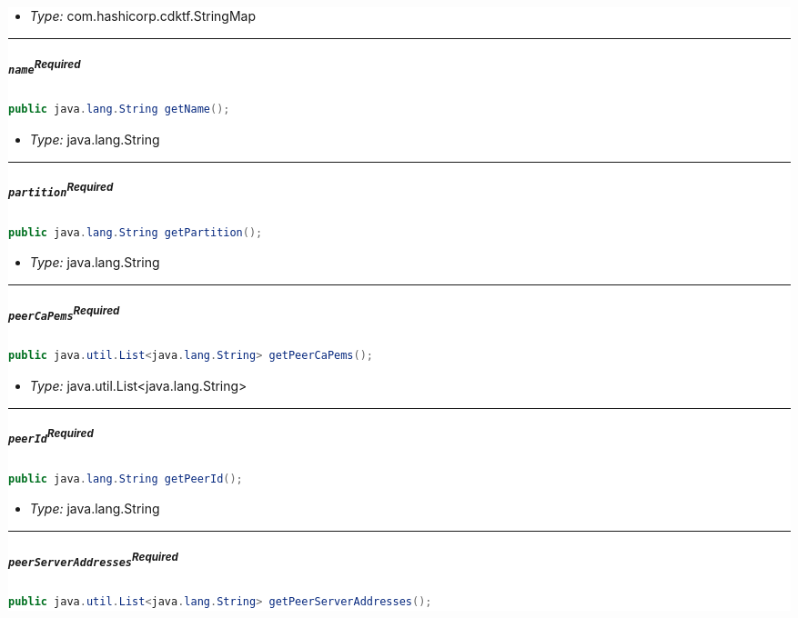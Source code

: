 - *Type:* com.hashicorp.cdktf.StringMap

---

##### `name`<sup>Required</sup> <a name="name" id="@cdktf/provider-consul.dataConsulPeerings.DataConsulPeeringsPeersOutputReference.property.name"></a>

```java
public java.lang.String getName();
```

- *Type:* java.lang.String

---

##### `partition`<sup>Required</sup> <a name="partition" id="@cdktf/provider-consul.dataConsulPeerings.DataConsulPeeringsPeersOutputReference.property.partition"></a>

```java
public java.lang.String getPartition();
```

- *Type:* java.lang.String

---

##### `peerCaPems`<sup>Required</sup> <a name="peerCaPems" id="@cdktf/provider-consul.dataConsulPeerings.DataConsulPeeringsPeersOutputReference.property.peerCaPems"></a>

```java
public java.util.List<java.lang.String> getPeerCaPems();
```

- *Type:* java.util.List<java.lang.String>

---

##### `peerId`<sup>Required</sup> <a name="peerId" id="@cdktf/provider-consul.dataConsulPeerings.DataConsulPeeringsPeersOutputReference.property.peerId"></a>

```java
public java.lang.String getPeerId();
```

- *Type:* java.lang.String

---

##### `peerServerAddresses`<sup>Required</sup> <a name="peerServerAddresses" id="@cdktf/provider-consul.dataConsulPeerings.DataConsulPeeringsPeersOutputReference.property.peerServerAddresses"></a>

```java
public java.util.List<java.lang.String> getPeerServerAddresses();
```
